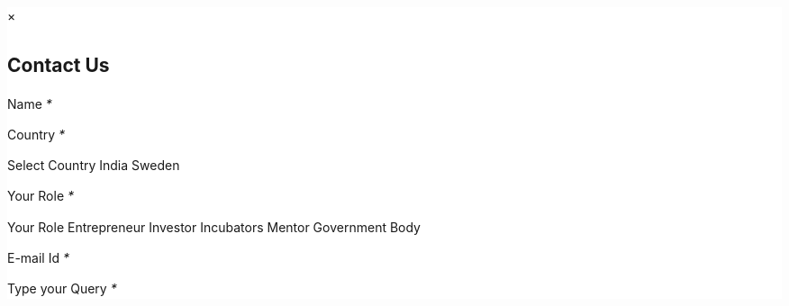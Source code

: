 

×




Contact Us
----------





Name
 *\** 




Country
 *\**


Select Country
India
Sweden





Your Role
 *\**


Your Role
Entrepreneur
Investor
Incubators
Mentor
Government Body





E\-mail Id
 *\**




Type your Query
 *\**


















